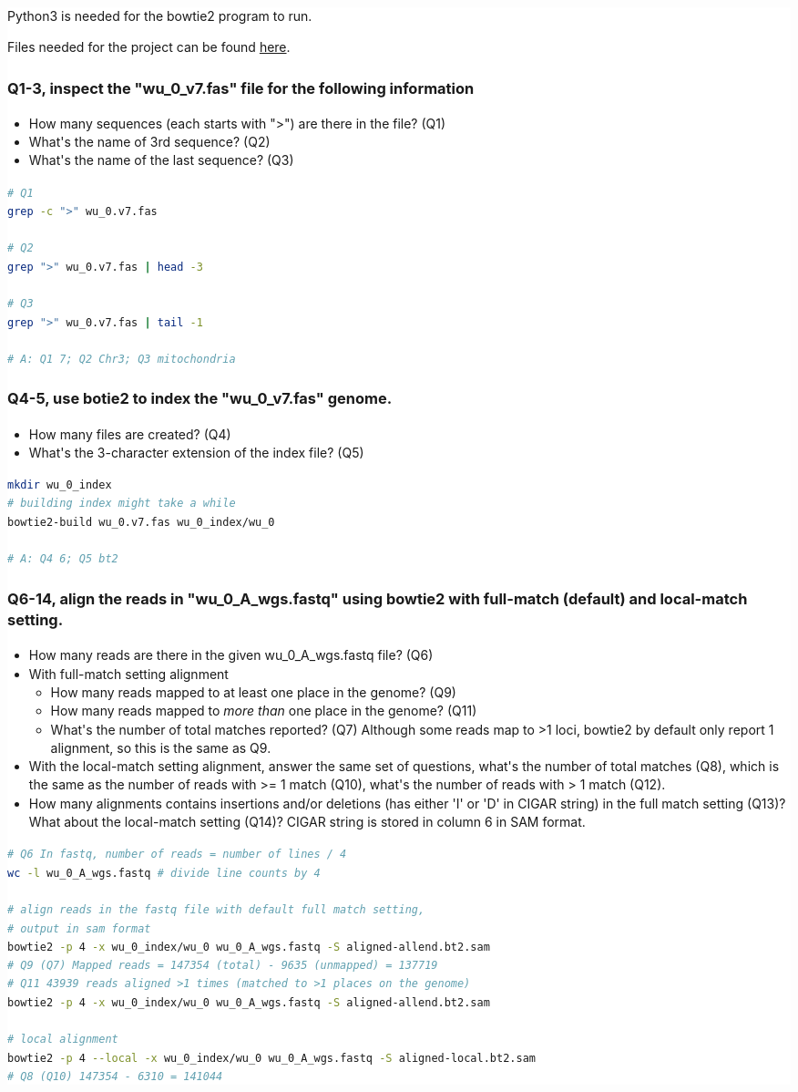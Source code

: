 Python3 is needed for the bowtie2 program to run.

Files needed for the project can be found [here](https://github.com/gr-grey/genomic-courses/blob/ada982bc446e5b052b3c2bb06867b8ae5c4ec87f/cmd-tools/files/project3/gencommand_proj3_data.tar.gz).

### Q1-3, inspect the "wu_0_v7.fas" file for the following information
  - How many sequences (each starts with ">") are there in the file? (Q1)
  - What's the name of 3rd sequence? (Q2)
  - What's the name of the last sequence? (Q3)

```bash
# Q1
grep -c ">" wu_0.v7.fas

# Q2
grep ">" wu_0.v7.fas | head -3

# Q3
grep ">" wu_0.v7.fas | tail -1

# A: Q1 7; Q2 Chr3; Q3 mitochondria
```

### Q4-5, use botie2 to index the "wu_0_v7.fas" genome. 
  - How many files are created? (Q4) 
  - What's the 3-character extension of the index file? (Q5)

```bash
mkdir wu_0_index
# building index might take a while 
bowtie2-build wu_0.v7.fas wu_0_index/wu_0

# A: Q4 6; Q5 bt2
```

### Q6-14, align the reads in "wu_0_A_wgs.fastq" using bowtie2 with full-match (default) and local-match setting.
  - How many reads are there in the given wu_0_A_wgs.fastq file? (Q6)
  - With full-match setting alignment 
    - How many reads mapped to at least one place in the genome? (Q9)
    - How many reads mapped to *more than* one place in the genome? (Q11)
    - What's the number of total matches reported? (Q7) Although some reads map to >1 loci, bowtie2 by default only report 1 alignment, so this is the same as Q9.
  - With the local-match setting alignment, answer the same set of questions, what's the number of total matches (Q8), which is the same as the number of reads with >= 1 match (Q10), what's the number of reads with > 1 match (Q12).
  - How many alignments contains insertions and/or deletions (has either 'I' or 'D' in CIGAR string) in the full match setting (Q13)? What about the local-match setting (Q14)? CIGAR string is stored in column 6 in SAM format.


```bash
# Q6 In fastq, number of reads = number of lines / 4
wc -l wu_0_A_wgs.fastq # divide line counts by 4

# align reads in the fastq file with default full match setting,
# output in sam format
bowtie2 -p 4 -x wu_0_index/wu_0 wu_0_A_wgs.fastq -S aligned-allend.bt2.sam
# Q9 (Q7) Mapped reads = 147354 (total) - 9635 (unmapped) = 137719
# Q11 43939 reads aligned >1 times (matched to >1 places on the genome)
bowtie2 -p 4 -x wu_0_index/wu_0 wu_0_A_wgs.fastq -S aligned-allend.bt2.sam

# local alignment
bowtie2 -p 4 --local -x wu_0_index/wu_0 wu_0_A_wgs.fastq -S aligned-local.bt2.sam
# Q8 (Q10) 147354 - 6310 = 141044
```